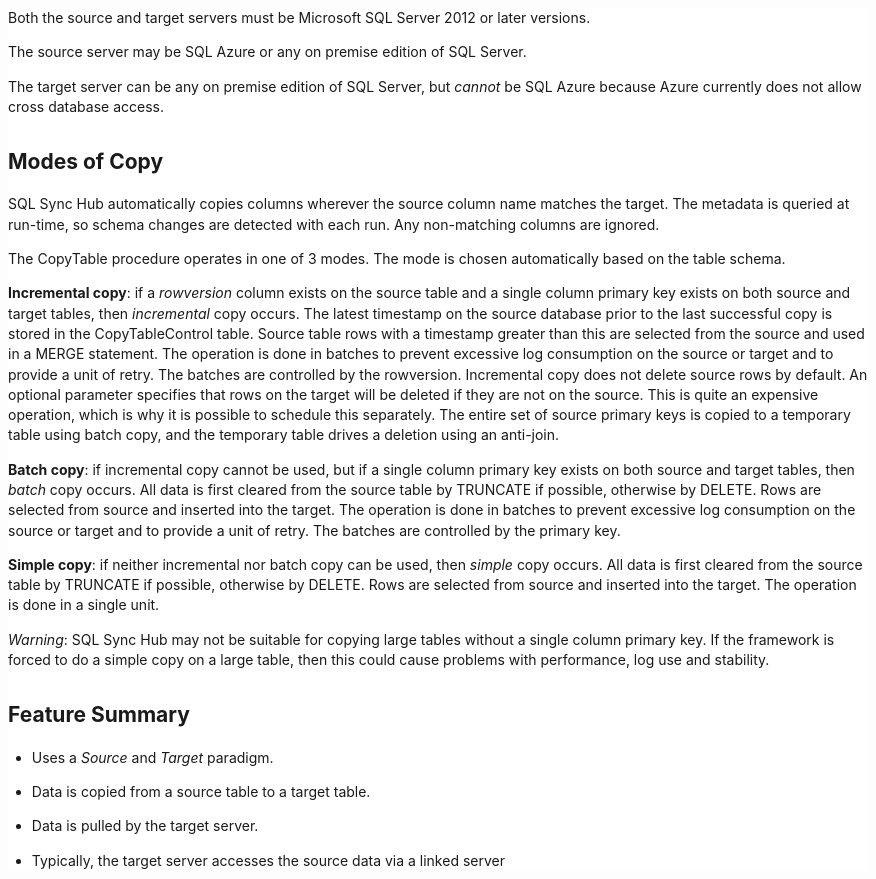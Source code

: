 Both the source and target servers must be Microsoft SQL Server 2012 or later versions.

The source server may be SQL Azure or any on premise edition of SQL Server.

The target server can be any on premise edition of SQL Server, but *cannot* be SQL Azure because Azure currently does not allow cross database access.

Modes of Copy
-------------

SQL Sync Hub automatically copies columns wherever the source column name matches the target. The metadata is queried at run-time, so schema changes are detected with each run. Any non-matching columns are ignored.

The CopyTable procedure operates in one of 3 modes. The mode is chosen automatically based on the table schema.

**Incremental copy**: if a *rowversion* column exists on the source table and a single column primary key exists on both source and target tables, then *incremental* copy occurs. The latest timestamp on the source database prior to the last successful copy is stored in the CopyTableControl table. Source table rows with a timestamp greater than this are selected from the source and used in a MERGE statement. The operation is done in batches to prevent excessive log consumption on the source or target and to provide a unit of retry. The batches are controlled by the rowversion.
Incremental copy does not delete source rows by default. An optional parameter specifies that rows on the target will be deleted if they are not on the source. This is quite an expensive operation, which is why it is possible to schedule this separately. The entire set of source primary keys is copied to a temporary table using batch copy, and the temporary table drives a deletion using an anti-join.

**Batch copy**: if incremental copy cannot be used, but if a single
column primary key exists on both source and target tables, then *batch*
copy occurs. All data is first cleared from the source table by TRUNCATE
if possible, otherwise by DELETE. Rows are selected from source and
inserted into the target. The operation is done in batches to prevent
excessive log consumption on the source or target and to provide a unit
of retry. The batches are controlled by the primary key.

**Simple copy**: if neither incremental nor batch copy can be used, then
*simple* copy occurs. All data is first cleared from the source table by
TRUNCATE if possible, otherwise by DELETE. Rows are selected from source
and inserted into the target. The operation is done in a single unit.

*Warning*: SQL Sync Hub may not be suitable for copying large tables
without a single column primary key. If the framework is forced to do a
simple copy on a large table, then this could cause problems with
performance, log use and stability.

Feature Summary
---------------

-   Uses a *Source* and *Target* paradigm.

-   Data is copied from a source table to a target table.

-   Data is pulled by the target server.

-   Typically, the target server accesses the source data via a linked server
